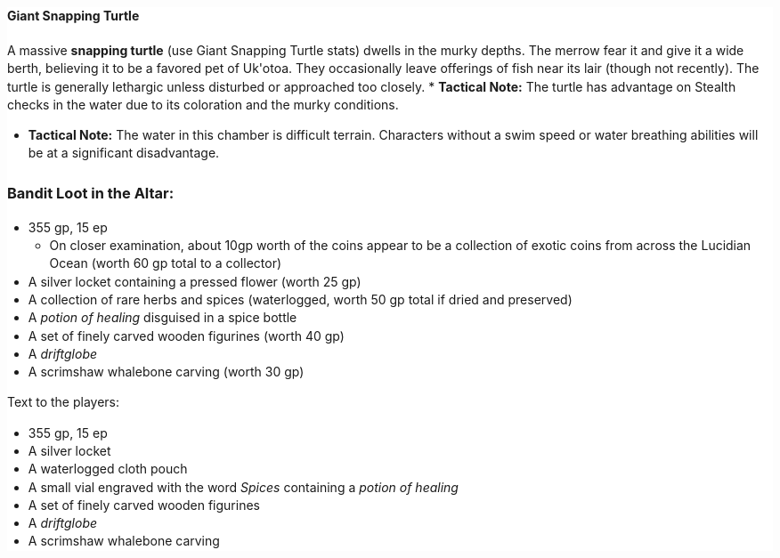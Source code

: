 #### Giant Snapping Turtle
A massive **snapping turtle** (use Giant Snapping Turtle stats) dwells in the murky depths. The merrow fear it and give it a wide berth, believing it to be a favored pet of Uk'otoa. They occasionally leave offerings of fish near its lair (though not recently). The turtle is generally lethargic unless disturbed or approached too closely.
	*   **Tactical Note:** The turtle has advantage on Stealth checks in the water due to its coloration and the murky conditions.
*   **Tactical Note:** The water in this chamber is difficult terrain. Characters without a swim speed or water breathing abilities will be at a significant disadvantage.

### Bandit Loot in the Altar:
- 355 gp, 15 ep
	- On closer examination, about 10gp worth of the coins appear to be a collection of exotic coins from across the Lucidian Ocean (worth 60 gp total to a collector)
- A silver locket containing a pressed flower (worth 25 gp)
- A collection of rare herbs and spices (waterlogged, worth 50 gp total if dried and preserved)
- A _potion of healing_ disguised in a spice bottle
- A set of finely carved wooden figurines (worth 40 gp)
- A _driftglobe_
- A scrimshaw whalebone carving (worth 30 gp)

Text to the players:
- 355 gp, 15 ep
- A silver locket
- A waterlogged cloth pouch
- A small vial engraved with the word *Spices* containing a _potion of healing_ 
- A set of finely carved wooden figurines
- A _driftglobe_
- A scrimshaw whalebone carving
